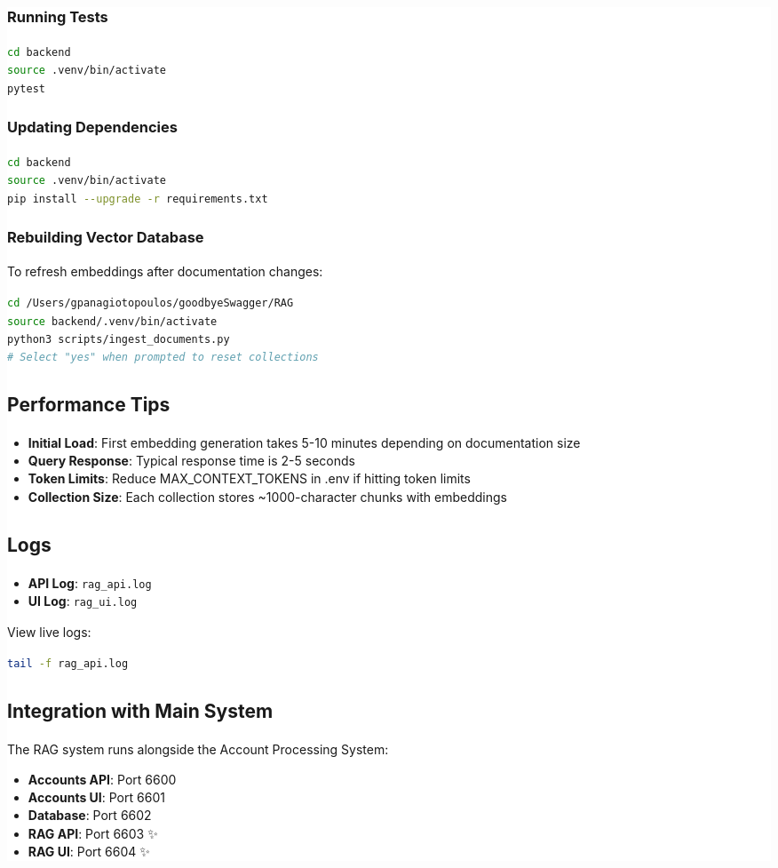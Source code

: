 ### Running Tests

```bash
cd backend
source .venv/bin/activate
pytest
```

### Updating Dependencies

```bash
cd backend
source .venv/bin/activate
pip install --upgrade -r requirements.txt
```

### Rebuilding Vector Database

To refresh embeddings after documentation changes:

```bash
cd /Users/gpanagiotopoulos/goodbyeSwagger/RAG
source backend/.venv/bin/activate
python3 scripts/ingest_documents.py
# Select "yes" when prompted to reset collections
```

## Performance Tips

- **Initial Load**: First embedding generation takes 5-10 minutes depending on documentation size
- **Query Response**: Typical response time is 2-5 seconds
- **Token Limits**: Reduce MAX_CONTEXT_TOKENS in .env if hitting token limits
- **Collection Size**: Each collection stores ~1000-character chunks with embeddings

## Logs

- **API Log**: `rag_api.log`
- **UI Log**: `rag_ui.log`

View live logs:
```bash
tail -f rag_api.log
```

## Integration with Main System

The RAG system runs alongside the Account Processing System:

- **Accounts API**: Port 6600
- **Accounts UI**: Port 6601
- **Database**: Port 6602
- **RAG API**: Port 6603 ✨
- **RAG UI**: Port 6604 ✨
